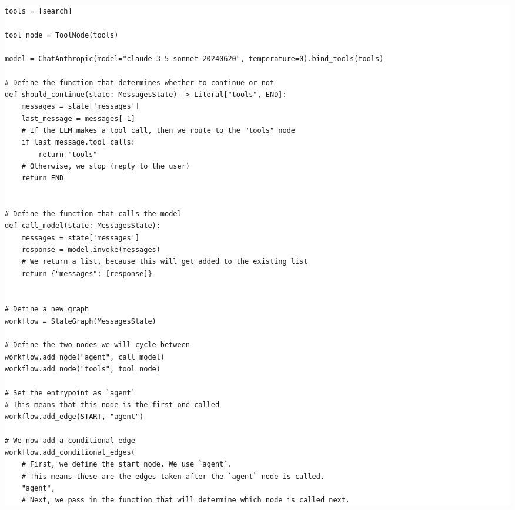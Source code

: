     
    tools = [search]
    
    tool_node = ToolNode(tools)
    
    model = ChatAnthropic(model="claude-3-5-sonnet-20240620", temperature=0).bind_tools(tools)
    
    # Define the function that determines whether to continue or not
    def should_continue(state: MessagesState) -> Literal["tools", END]:
        messages = state['messages']
        last_message = messages[-1]
        # If the LLM makes a tool call, then we route to the "tools" node
        if last_message.tool_calls:
            return "tools"
        # Otherwise, we stop (reply to the user)
        return END
    
    
    # Define the function that calls the model
    def call_model(state: MessagesState):
        messages = state['messages']
        response = model.invoke(messages)
        # We return a list, because this will get added to the existing list
        return {"messages": [response]}
    
    
    # Define a new graph
    workflow = StateGraph(MessagesState)
    
    # Define the two nodes we will cycle between
    workflow.add_node("agent", call_model)
    workflow.add_node("tools", tool_node)
    
    # Set the entrypoint as `agent`
    # This means that this node is the first one called
    workflow.add_edge(START, "agent")
    
    # We now add a conditional edge
    workflow.add_conditional_edges(
        # First, we define the start node. We use `agent`.
        # This means these are the edges taken after the `agent` node is called.
        "agent",
        # Next, we pass in the function that will determine which node is called next.